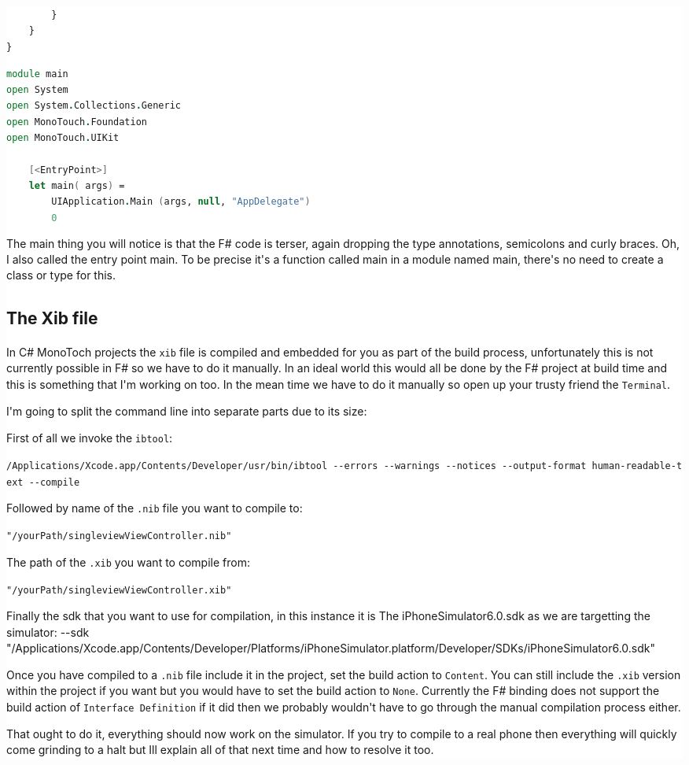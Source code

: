 ```
		}
	}
}
```

```fsharp
module main
open System
open System.Collections.Generic
open MonoTouch.Foundation
open MonoTouch.UIKit

    [<EntryPoint>]
    let main( args) = 
        UIApplication.Main (args, null, "AppDelegate")
        0
```

The main thing you will notice is that the F# code is terser, again dropping the type annotations, semicolons and curly braces.  Oh, I also called the entry point main.  To be precise it's a function called main in a module named main, there's no need to create a class or type for this.   

## The Xib file
In C# MonoToch projects the `xib` file is compiled and embedded for you as part of the build process, unfortunately this is not currently possible in F# so we have to do it manually.  In an ideal world this would all be done by the F# project at build time and this is something that I'm working on too.  In the mean time we have to do it manually so open up your trusty friend the `Terminal`.  

I'm going to split the command line into separate parts due to its size:

First of all we invoke the `ibtool`:  

	/Applications/Xcode.app/Contents/Developer/usr/bin/ibtool --errors --warnings --notices --output-format human-readable-text --compile

Followed by name of the `.nib` file you want to compile to:

	"/yourPath/singleviewViewController.nib"

The path of the `.xib` you want to compile from:

	"/yourPath/singleviewViewController.xib"

Finally the sdk that you want to use for compilation, in this instance it is The iPhoneSimulator6.0.sdk as we are targetting the simulator: 
	--sdk "/Applications/Xcode.app/Contents/Developer/Platforms/iPhoneSimulator.platform/Developer/SDKs/iPhoneSimulator6.0.sdk"

Once you have compiled to a `.nib` file include it in the project, set the build action to `Content`.  You can still include the `.xib` version within the project if you want but you would have to set the build action to `None`.  Currently the F# binding does not support the build action of `Interface Definition` if it did then we probably wouldn't have to go through the manual compilation process either.  

That ought to do it, everything should now work on the simulator.  If you try to compile to a real phone then everything will quickly come grinding to a halt but Ill explain all of that next time and how to resolve it too.  


[1]: http://docs.xamarin.com/ios/about/limitations
[2]: http://xamarin.com/monotouch
[3]: https://developer.apple.com/technologies/tools/
[4]: http://workblog.pilin.name/2012/11/visual-studio-project-type-guids.html
[5]: http://www.mono-project.com/AOT
[7]: http://xamarin.com